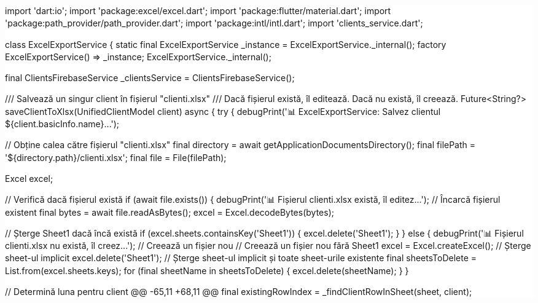 import 'dart:io';
import 'package:excel/excel.dart';
import 'package:flutter/material.dart';
import 'package:path_provider/path_provider.dart';
import 'package:intl/intl.dart';
import 'clients_service.dart';

class ExcelExportService {
static final ExcelExportService _instance = ExcelExportService._internal();
factory ExcelExportService() => _instance;
ExcelExportService._internal();

final ClientsFirebaseService _clientsService = ClientsFirebaseService();

/// Salvează un singur client în fișierul "clienti.xlsx"
 /// Dacă fișierul există, îl editează. Dacă nu există, îl creează.
 Future<String?> saveClientToXlsx(UnifiedClientModel client) async {
try {
debugPrint('📊 ExcelExportService: Salvez clientul ${client.basicInfo.name}...');

// Obține calea către fișierul "clienti.xlsx"
final directory = await getApplicationDocumentsDirectory();
final filePath = '${directory.path}/clienti.xlsx';
final file = File(filePath);

Excel excel;

// Verifică dacă fișierul există
if (await file.exists()) {
debugPrint('📊 Fișierul clienti.xlsx există, îl editez...');
// Încarcă fișierul existent
final bytes = await file.readAsBytes();
excel = Excel.decodeBytes(bytes);

// Șterge Sheet1 dacă încă există
if (excel.sheets.containsKey('Sheet1')) {
excel.delete('Sheet1');
}
} else {
debugPrint('📊 Fișierul clienti.xlsx nu există, îl creez...');
        // Creează un fișier nou
        // Creează un fișier nou fără Sheet1
excel = Excel.createExcel();
        // Șterge sheet-ul implicit
        excel.delete('Sheet1');
        // Șterge sheet-ul implicit și toate sheet-urile existente
        final sheetsToDelete = List<String>.from(excel.sheets.keys);
        for (final sheetName in sheetsToDelete) {
          excel.delete(sheetName);
        }
}

// Determină luna pentru client
@@ -65,11 +68,11 @@
final existingRowIndex = _findClientRowInSheet(sheet, client);
